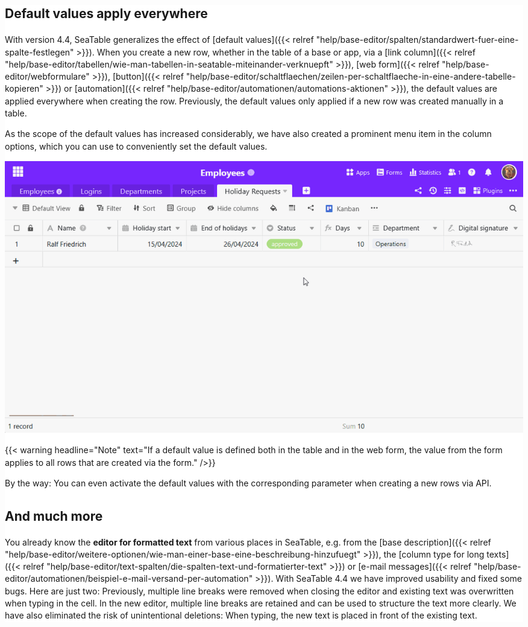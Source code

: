 ## Default values apply everywhere

With version 4.4, SeaTable generalizes the effect of [default values]({{< relref "help/base-editor/spalten/standardwert-fuer-eine-spalte-festlegen" >}}). When you create a new row, whether in the table of a base or app, via a [link column]({{< relref "help/base-editor/tabellen/wie-man-tabellen-in-seatable-miteinander-verknuepft" >}}), [web form]({{< relref "help/base-editor/webformulare" >}}), [button]({{< relref "help/base-editor/schaltflaechen/zeilen-per-schaltflaeche-in-eine-andere-tabelle-kopieren" >}}) or [automation]({{< relref "help/base-editor/automationen/automations-aktionen" >}}), the default values are applied everywhere when creating the row. Previously, the default values only applied if a new row was created manually in a table.

As the scope of the default values has increased considerably, we have also created a prominent menu item in the column options, which you can use to conveniently set the default values.

![Default value applies everywhere for new rows](Standardwert-greift-ueberall-bei-neuen-Zeilen.gif)

{{< warning headline="Note" text="If a default value is defined both in the table and in the web form, the value from the form applies to all rows that are created via the form." />}}

By the way: You can even activate the default values with the corresponding parameter when creating a new rows via API.

## And much more

You already know the **editor for formatted text** from various places in SeaTable, e.g. from the [base description]({{< relref "help/base-editor/weitere-optionen/wie-man-einer-base-eine-beschreibung-hinzufuegt" >}}), the [column type for long texts]({{< relref "help/base-editor/text-spalten/die-spalten-text-und-formatierter-text" >}}) or [e-mail messages]({{< relref "help/base-editor/automationen/beispiel-e-mail-versand-per-automation" >}}). With SeaTable 4.4 we have improved usability and fixed some bugs. Here are just two: Previously, multiple line breaks were removed when closing the editor and existing text was overwritten when typing in the cell. In the new editor, multiple line breaks are retained and can be used to structure the text more clearly. We have also eliminated the risk of unintentional deletions: When typing, the new text is placed in front of the existing text.
